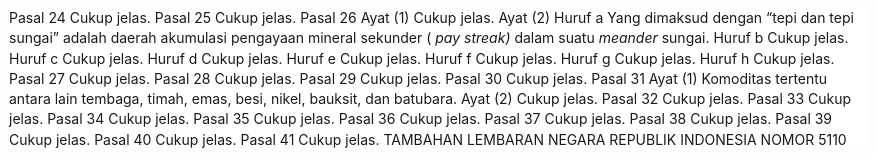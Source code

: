 Pasal 24
Cukup jelas.
Pasal 25
Cukup jelas.
Pasal 26
Ayat (1) Cukup jelas. Ayat (2) Huruf a Yang dimaksud dengan “tepi dan tepi sungai” adalah daerah akumulasi pengayaan mineral sekunder ( _pay_ _streak)_ dalam suatu _meander_ sungai. Huruf b Cukup jelas. Huruf c Cukup jelas. Huruf d Cukup jelas. Huruf e Cukup jelas. Huruf f Cukup jelas. Huruf g Cukup jelas. Huruf h Cukup jelas.
Pasal 27
Cukup jelas.
Pasal 28
Cukup jelas.
Pasal 29
Cukup jelas.
Pasal 30
Cukup jelas.
Pasal 31
Ayat (1) Komoditas tertentu antara lain tembaga, timah, emas, besi, nikel, bauksit, dan batubara. Ayat (2) Cukup jelas.
Pasal 32
Cukup jelas.
Pasal 33
Cukup jelas. Pasal 34 Cukup jelas. Pasal 35 Cukup jelas.
Pasal 36
Cukup jelas.
Pasal 37
Cukup jelas. Pasal 38 Cukup jelas. Pasal 39 Cukup jelas. Pasal 40 Cukup jelas. Pasal 41 Cukup jelas. TAMBAHAN LEMBARAN NEGARA REPUBLIK INDONESIA NOMOR 5110